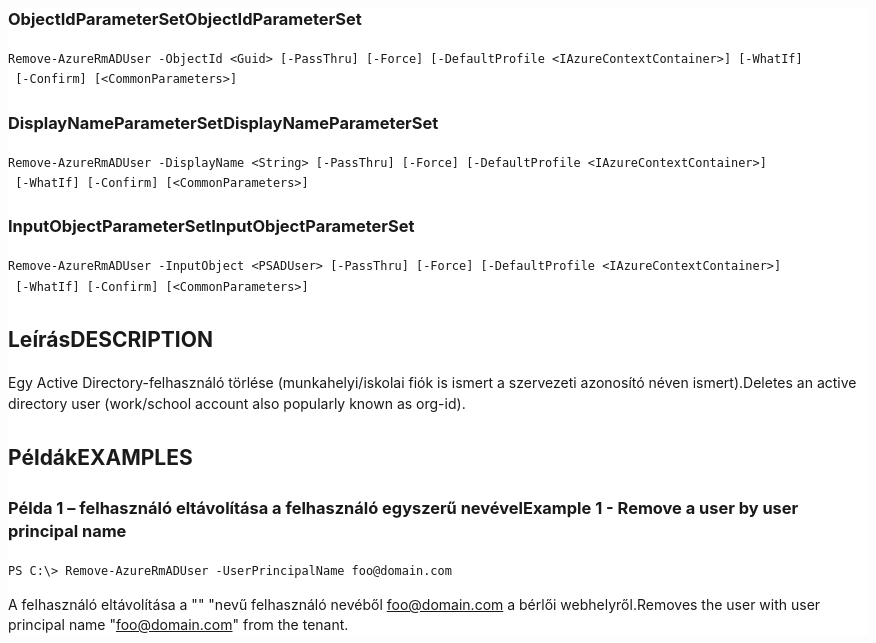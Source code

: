 ### <span data-ttu-id="7f31c-107">ObjectIdParameterSet</span><span class="sxs-lookup"><span data-stu-id="7f31c-107">ObjectIdParameterSet</span></span>
```
Remove-AzureRmADUser -ObjectId <Guid> [-PassThru] [-Force] [-DefaultProfile <IAzureContextContainer>] [-WhatIf]
 [-Confirm] [<CommonParameters>]
```

### <span data-ttu-id="7f31c-108">DisplayNameParameterSet</span><span class="sxs-lookup"><span data-stu-id="7f31c-108">DisplayNameParameterSet</span></span>
```
Remove-AzureRmADUser -DisplayName <String> [-PassThru] [-Force] [-DefaultProfile <IAzureContextContainer>]
 [-WhatIf] [-Confirm] [<CommonParameters>]
```

### <span data-ttu-id="7f31c-109">InputObjectParameterSet</span><span class="sxs-lookup"><span data-stu-id="7f31c-109">InputObjectParameterSet</span></span>
```
Remove-AzureRmADUser -InputObject <PSADUser> [-PassThru] [-Force] [-DefaultProfile <IAzureContextContainer>]
 [-WhatIf] [-Confirm] [<CommonParameters>]
```

## <span data-ttu-id="7f31c-110">Leírás</span><span class="sxs-lookup"><span data-stu-id="7f31c-110">DESCRIPTION</span></span>
<span data-ttu-id="7f31c-111">Egy Active Directory-felhasználó törlése (munkahelyi/iskolai fiók is ismert a szervezeti azonosító néven ismert).</span><span class="sxs-lookup"><span data-stu-id="7f31c-111">Deletes an active directory user (work/school account also popularly known as org-id).</span></span>

## <span data-ttu-id="7f31c-112">Példák</span><span class="sxs-lookup"><span data-stu-id="7f31c-112">EXAMPLES</span></span>

### <span data-ttu-id="7f31c-113">Példa 1 – felhasználó eltávolítása a felhasználó egyszerű nevével</span><span class="sxs-lookup"><span data-stu-id="7f31c-113">Example 1 - Remove a user by user principal name</span></span>

```
PS C:\> Remove-AzureRmADUser -UserPrincipalName foo@domain.com
```

<span data-ttu-id="7f31c-114">A felhasználó eltávolítása a "" "nevű felhasználó nevéből foo@domain.com a bérlői webhelyről.</span><span class="sxs-lookup"><span data-stu-id="7f31c-114">Removes the user with user principal name "foo@domain.com" from the tenant.</span></span>
